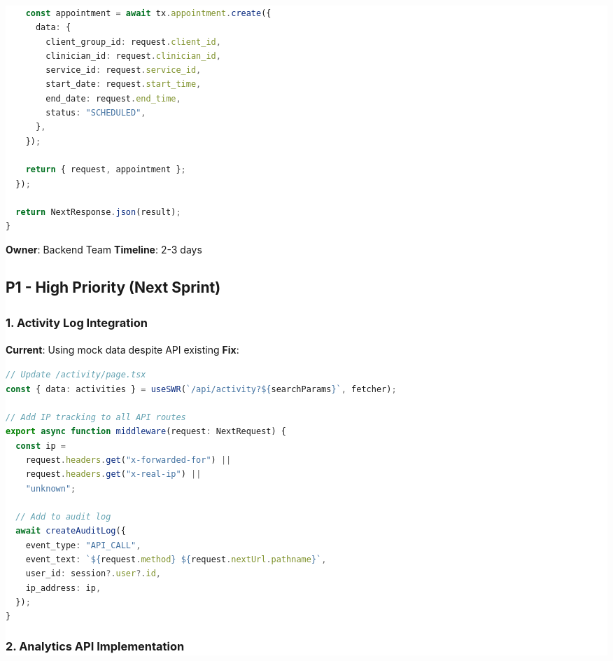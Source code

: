 ```typescript
    const appointment = await tx.appointment.create({
      data: {
        client_group_id: request.client_id,
        clinician_id: request.clinician_id,
        service_id: request.service_id,
        start_date: request.start_time,
        end_date: request.end_time,
        status: "SCHEDULED",
      },
    });

    return { request, appointment };
  });

  return NextResponse.json(result);
}
```

**Owner**: Backend Team
**Timeline**: 2-3 days

## P1 - High Priority (Next Sprint)

### 1. Activity Log Integration

**Current**: Using mock data despite API existing
**Fix**:

```typescript
// Update /activity/page.tsx
const { data: activities } = useSWR(`/api/activity?${searchParams}`, fetcher);

// Add IP tracking to all API routes
export async function middleware(request: NextRequest) {
  const ip =
    request.headers.get("x-forwarded-for") ||
    request.headers.get("x-real-ip") ||
    "unknown";

  // Add to audit log
  await createAuditLog({
    event_type: "API_CALL",
    event_text: `${request.method} ${request.nextUrl.pathname}`,
    user_id: session?.user?.id,
    ip_address: ip,
  });
}
```

### 2. Analytics API Implementation
